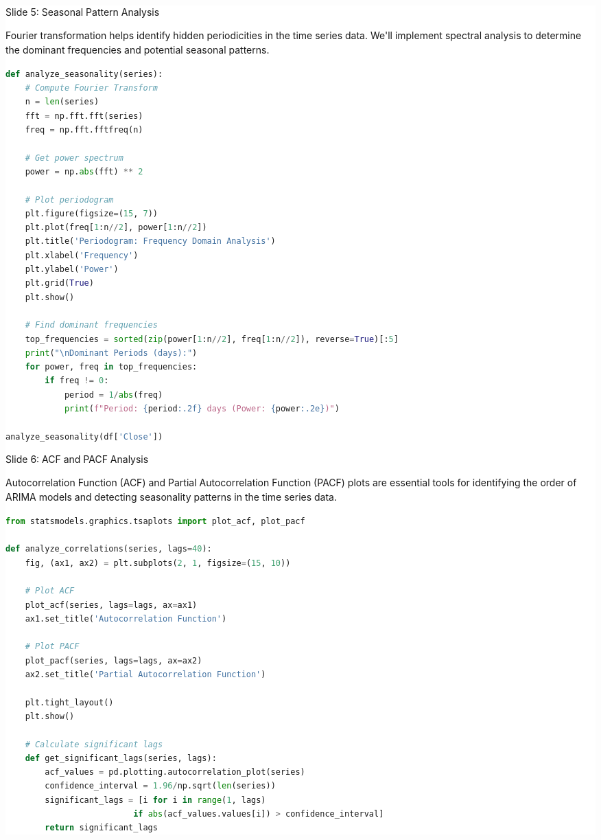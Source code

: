 Slide 5: Seasonal Pattern Analysis

Fourier transformation helps identify hidden periodicities in the time series data. We'll implement spectral analysis to determine the dominant frequencies and potential seasonal patterns.

```python
def analyze_seasonality(series):
    # Compute Fourier Transform
    n = len(series)
    fft = np.fft.fft(series)
    freq = np.fft.fftfreq(n)
    
    # Get power spectrum
    power = np.abs(fft) ** 2
    
    # Plot periodogram
    plt.figure(figsize=(15, 7))
    plt.plot(freq[1:n//2], power[1:n//2])
    plt.title('Periodogram: Frequency Domain Analysis')
    plt.xlabel('Frequency')
    plt.ylabel('Power')
    plt.grid(True)
    plt.show()
    
    # Find dominant frequencies
    top_frequencies = sorted(zip(power[1:n//2], freq[1:n//2]), reverse=True)[:5]
    print("\nDominant Periods (days):")
    for power, freq in top_frequencies:
        if freq != 0:
            period = 1/abs(freq)
            print(f"Period: {period:.2f} days (Power: {power:.2e})")

analyze_seasonality(df['Close'])
```

Slide 6: ACF and PACF Analysis

Autocorrelation Function (ACF) and Partial Autocorrelation Function (PACF) plots are essential tools for identifying the order of ARIMA models and detecting seasonality patterns in the time series data.

```python
from statsmodels.graphics.tsaplots import plot_acf, plot_pacf

def analyze_correlations(series, lags=40):
    fig, (ax1, ax2) = plt.subplots(2, 1, figsize=(15, 10))
    
    # Plot ACF
    plot_acf(series, lags=lags, ax=ax1)
    ax1.set_title('Autocorrelation Function')
    
    # Plot PACF
    plot_pacf(series, lags=lags, ax=ax2)
    ax2.set_title('Partial Autocorrelation Function')
    
    plt.tight_layout()
    plt.show()
    
    # Calculate significant lags
    def get_significant_lags(series, lags):
        acf_values = pd.plotting.autocorrelation_plot(series)
        confidence_interval = 1.96/np.sqrt(len(series))
        significant_lags = [i for i in range(1, lags) 
                          if abs(acf_values.values[i]) > confidence_interval]
        return significant_lags

```